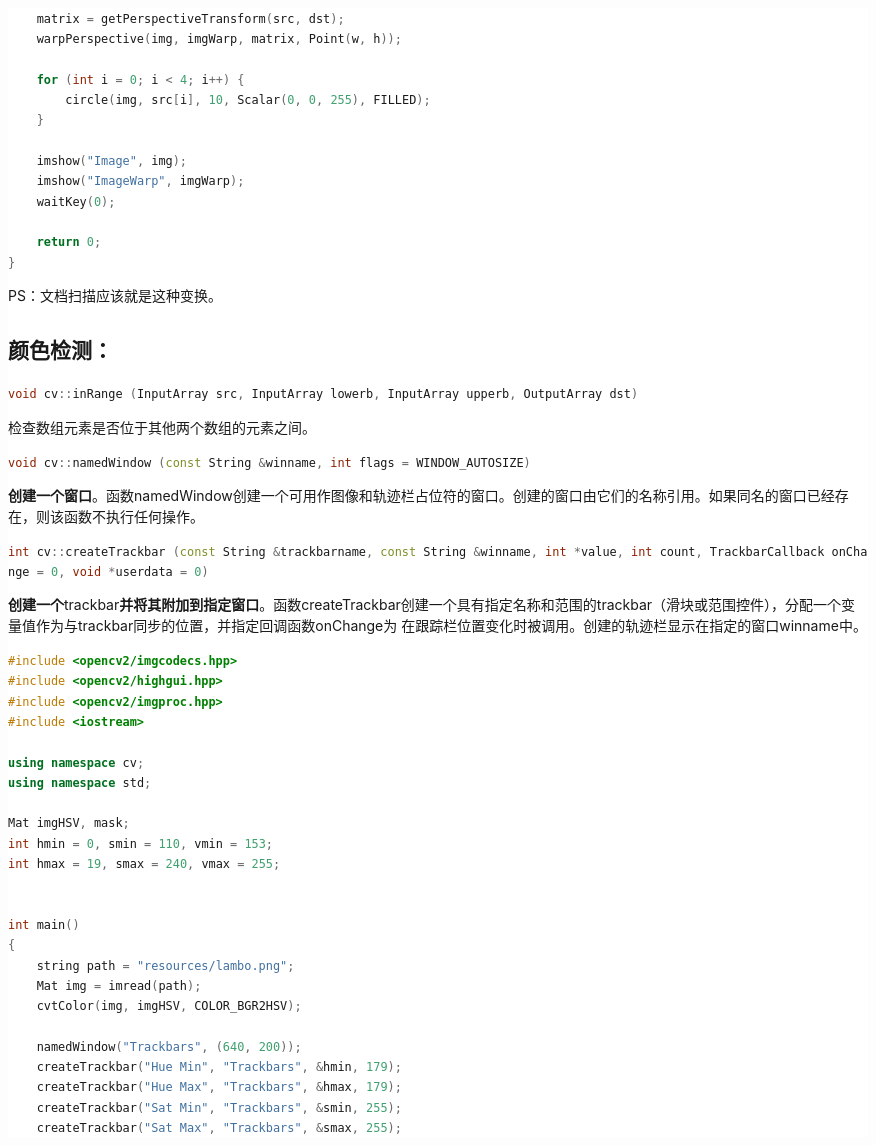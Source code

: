 ```cpp
	matrix = getPerspectiveTransform(src, dst);
	warpPerspective(img, imgWarp, matrix, Point(w, h));

	for (int i = 0; i < 4; i++) {
		circle(img, src[i], 10, Scalar(0, 0, 255), FILLED);
	}

	imshow("Image", img);
	imshow("ImageWarp", imgWarp);
	waitKey(0);

	return 0;
}
```

PS：文档扫描应该就是这种变换。



## 颜色检测：

```cpp
void cv::inRange (InputArray src, InputArray lowerb, InputArray upperb, OutputArray dst)
```

检查数组元素是否位于其他两个数组的元素之间。



```cpp
void cv::namedWindow (const String &winname, int flags = WINDOW_AUTOSIZE)
```

**创建一个窗口**。函数namedWindow创建一个可用作图像和轨迹栏占位符的窗口。创建的窗口由它们的名称引用。如果同名的窗口已经存在，则该函数不执行任何操作。



```cpp
int cv::createTrackbar (const String &trackbarname, const String &winname, int *value, int count, TrackbarCallback onChange = 0, void *userdata = 0)
```

**创建一个**trackbar**并将其附加到指定窗口**。函数createTrackbar创建一个具有指定名称和范围的trackbar（滑块或范围控件），分配一个变量值作为与trackbar同步的位置，并指定回调函数onChange为 在跟踪栏位置变化时被调用。创建的轨迹栏显示在指定的窗口winname中。

```cpp
#include <opencv2/imgcodecs.hpp>
#include <opencv2/highgui.hpp>
#include <opencv2/imgproc.hpp>
#include <iostream>

using namespace cv;
using namespace std;

Mat imgHSV, mask;
int hmin = 0, smin = 110, vmin = 153;
int hmax = 19, smax = 240, vmax = 255;


int main()
{
    string path = "resources/lambo.png";
    Mat img = imread(path);
    cvtColor(img, imgHSV, COLOR_BGR2HSV);

    namedWindow("Trackbars", (640, 200));
    createTrackbar("Hue Min", "Trackbars", &hmin, 179);
    createTrackbar("Hue Max", "Trackbars", &hmax, 179);
    createTrackbar("Sat Min", "Trackbars", &smin, 255);
    createTrackbar("Sat Max", "Trackbars", &smax, 255);
```